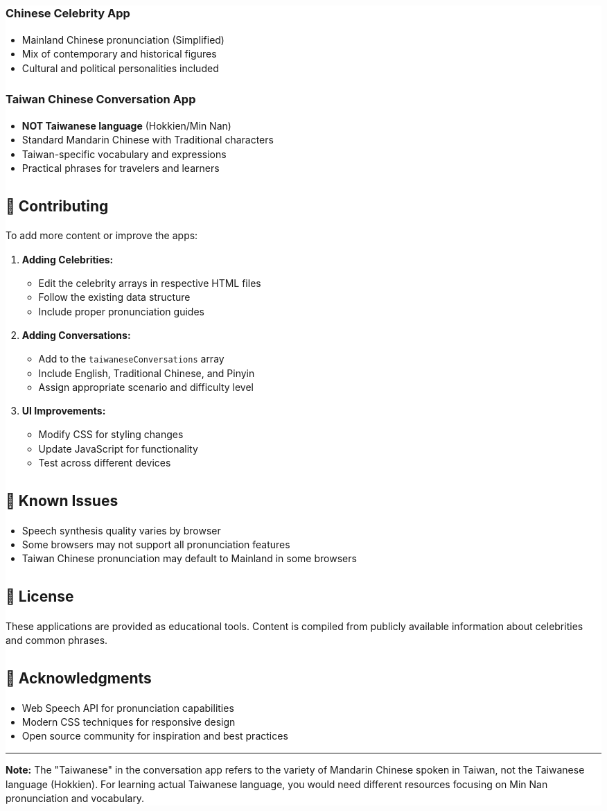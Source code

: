 ### Chinese Celebrity App
- Mainland Chinese pronunciation (Simplified)
- Mix of contemporary and historical figures
- Cultural and political personalities included

### Taiwan Chinese Conversation App
- **NOT Taiwanese language** (Hokkien/Min Nan)
- Standard Mandarin Chinese with Traditional characters
- Taiwan-specific vocabulary and expressions
- Practical phrases for travelers and learners

## 🤝 Contributing

To add more content or improve the apps:

1. **Adding Celebrities:**
   - Edit the celebrity arrays in respective HTML files
   - Follow the existing data structure
   - Include proper pronunciation guides

2. **Adding Conversations:**
   - Add to the `taiwaneseConversations` array
   - Include English, Traditional Chinese, and Pinyin
   - Assign appropriate scenario and difficulty level

3. **UI Improvements:**
   - Modify CSS for styling changes
   - Update JavaScript for functionality
   - Test across different devices

## 🐛 Known Issues

- Speech synthesis quality varies by browser
- Some browsers may not support all pronunciation features
- Taiwan Chinese pronunciation may default to Mainland in some browsers

## 📄 License

These applications are provided as educational tools. Content is compiled from publicly available information about celebrities and common phrases.

## 🙏 Acknowledgments

- Web Speech API for pronunciation capabilities
- Modern CSS techniques for responsive design
- Open source community for inspiration and best practices

---

**Note:** The "Taiwanese" in the conversation app refers to the variety of Mandarin Chinese spoken in Taiwan, not the Taiwanese language (Hokkien). For learning actual Taiwanese language, you would need different resources focusing on Min Nan pronunciation and vocabulary. 